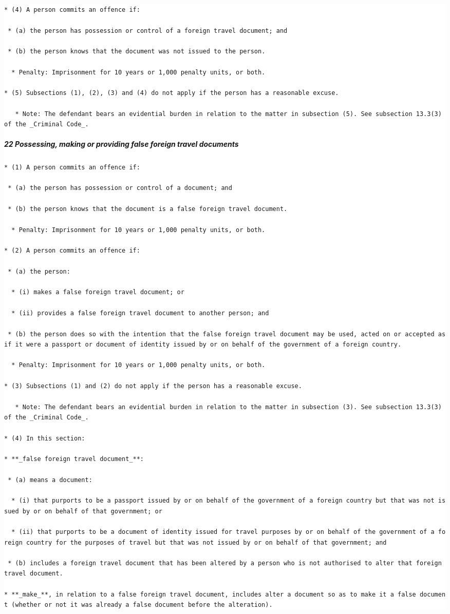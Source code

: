     * (4) A person commits an offence if:

     * (a) the person has possession or control of a foreign travel document; and

     * (b) the person knows that the document was not issued to the person.

      * Penalty: Imprisonment for 10 years or 1,000 penalty units, or both.

    * (5) Subsections (1), (2), (3) and (4) do not apply if the person has a reasonable excuse.

       * Note: The defendant bears an evidential burden in relation to the matter in subsection (5). See subsection 13.3(3) of the _Criminal Code_.

##### 22  Possessing, making or providing false foreign travel documents

    * (1) A person commits an offence if:

     * (a) the person has possession or control of a document; and

     * (b) the person knows that the document is a false foreign travel document.

      * Penalty: Imprisonment for 10 years or 1,000 penalty units, or both.

    * (2) A person commits an offence if:

     * (a) the person:

      * (i) makes a false foreign travel document; or

      * (ii) provides a false foreign travel document to another person; and

     * (b) the person does so with the intention that the false foreign travel document may be used, acted on or accepted as if it were a passport or document of identity issued by or on behalf of the government of a foreign country.

      * Penalty: Imprisonment for 10 years or 1,000 penalty units, or both.

    * (3) Subsections (1) and (2) do not apply if the person has a reasonable excuse.

       * Note: The defendant bears an evidential burden in relation to the matter in subsection (3). See subsection 13.3(3) of the _Criminal Code_.

    * (4) In this section:

    * **_false foreign travel document_**:

     * (a) means a document:

      * (i) that purports to be a passport issued by or on behalf of the government of a foreign country but that was not issued by or on behalf of that government; or

      * (ii) that purports to be a document of identity issued for travel purposes by or on behalf of the government of a foreign country for the purposes of travel but that was not issued by or on behalf of that government; and

     * (b) includes a foreign travel document that has been altered by a person who is not authorised to alter that foreign travel document.

    * **_make_**, in relation to a false foreign travel document, includes alter a document so as to make it a false document (whether or not it was already a false document before the alteration).
